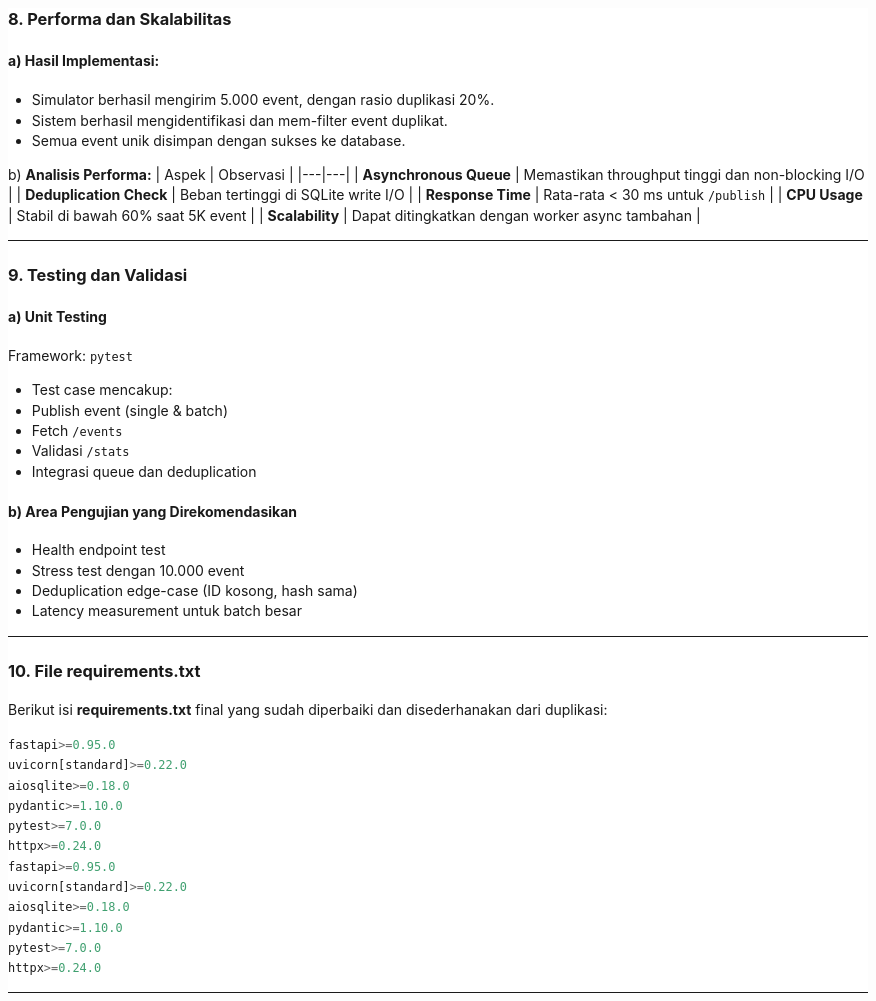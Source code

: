 ### 8. Performa dan Skalabilitas
#### a) **Hasil Implementasi:**
* Simulator berhasil mengirim 5.000 event, dengan rasio duplikasi 20%.
* Sistem berhasil mengidentifikasi dan mem-filter event duplikat.
* Semua event unik disimpan dengan sukses ke database.

b) **Analisis Performa:**
| Aspek	| Observasi |
|---|---|
| **Asynchronous Queue** | Memastikan throughput tinggi dan non-blocking I/O |
| **Deduplication Check** | Beban tertinggi di SQLite write I/O |
| **Response Time**	| Rata-rata < 30 ms untuk `/publish` |
| **CPU Usage**	| Stabil di bawah 60% saat 5K event |
| **Scalability** | Dapat ditingkatkan dengan worker async tambahan |

---
### 9. Testing dan Validasi
#### a) **Unit Testing**

Framework: `pytest`

* Test case mencakup:
* Publish event (single & batch)
* Fetch `/events`
* Validasi `/stats`
* Integrasi queue dan deduplication

#### b) **Area Pengujian yang Direkomendasikan**
* Health endpoint test
* Stress test dengan 10.000 event
* Deduplication edge-case (ID kosong, hash sama)
* Latency measurement untuk batch besar

---

### 10. File requirements.txt

Berikut isi **requirements.txt** final yang sudah diperbaiki dan disederhanakan dari duplikasi:

```python
fastapi>=0.95.0
uvicorn[standard]>=0.22.0
aiosqlite>=0.18.0
pydantic>=1.10.0
pytest>=7.0.0
httpx>=0.24.0
fastapi>=0.95.0
uvicorn[standard]>=0.22.0
aiosqlite>=0.18.0
pydantic>=1.10.0
pytest>=7.0.0
httpx>=0.24.0
```
---
